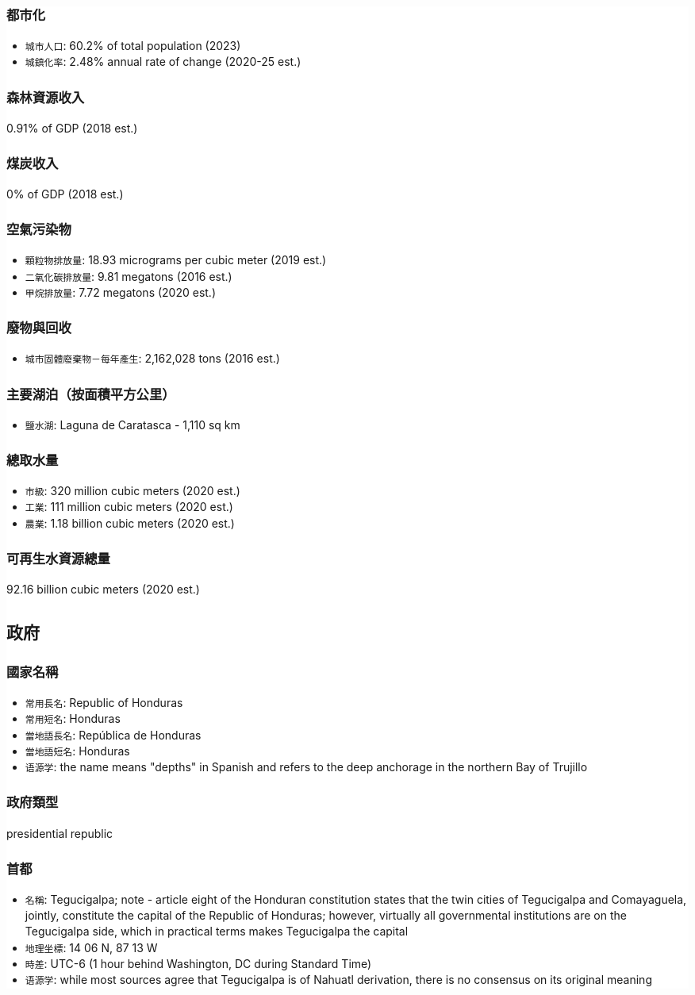 ### 都市化
- `城市人口`: 60.2% of total population (2023)
- `城鎮化率`: 2.48% annual rate of change (2020-25 est.)

### 森林資源收入
0.91% of GDP (2018 est.)

### 煤炭收入
0% of GDP (2018 est.)

### 空氣污染物
- `顆粒物排放量`: 18.93 micrograms per cubic meter (2019 est.)
- `二氧化碳排放量`: 9.81 megatons (2016 est.)
- `甲烷排放量`: 7.72 megatons (2020 est.)

### 廢物與回收
- `城市固體廢棄物－每年產生`: 2,162,028 tons (2016 est.)

### 主要湖泊（按面積平方公里）
- `鹽水湖`: Laguna de Caratasca - 1,110 sq km

### 總取水量
- `市級`: 320 million cubic meters (2020 est.)
- `工業`: 111 million cubic meters (2020 est.)
- `農業`: 1.18 billion cubic meters (2020 est.)

### 可再生水資源總量
92.16 billion cubic meters (2020 est.)

## 政府

### 國家名稱
- `常用長名`: Republic of Honduras
- `常用短名`: Honduras
- `當地語長名`: República de Honduras
- `當地語短名`: Honduras
- `语源学`: the name means "depths" in Spanish and refers to the deep anchorage in the northern Bay of Trujillo

### 政府類型
presidential republic

### 首都
- `名稱`: Tegucigalpa; note - article eight of the Honduran constitution states that the twin cities of Tegucigalpa and Comayaguela, jointly, constitute the capital of the Republic of Honduras; however, virtually all governmental institutions are on the Tegucigalpa side, which in practical terms makes Tegucigalpa the capital
- `地理坐標`: 14 06 N, 87 13 W
- `時差`: UTC-6 (1 hour behind Washington, DC during Standard Time)
- `语源学`: while most sources agree that Tegucigalpa is of Nahuatl derivation, there is no consensus on its original meaning
